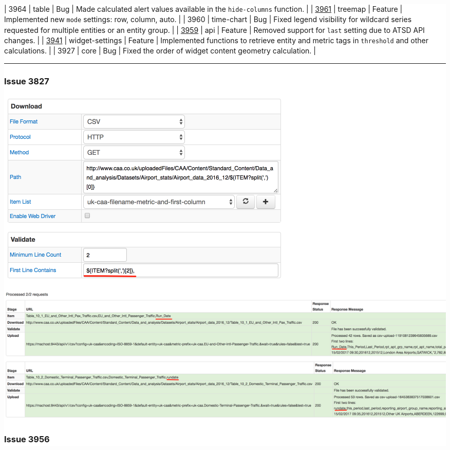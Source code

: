| 3964 | table           | Bug     | Made calculated alert values available in the `hide-columns` function.                                      |
| [3961](#issue-3961) | treemap         | Feature | Implemented new `mode` settings: row, column, auto.                                                                     |
| 3960 | time-chart      | Bug     | Fixed legend visibility for wildcard series requested for multiple entities or an entity group.                                 |
| [3959](#issue-3959) | api             | Feature | Removed support for `last` setting due to ATSD API changes.                              |
| [3941](#issue-3941) | widget-settings | Feature | Implemented functions to retrieve entity and metric tags in `threshold` and other calculations. |
| 3927 | core            | Bug     | Fixed the order of widget content geometry calculation.                                |

---

### Issue 3827

![](./Images/Figure6.png)

![](./Images/Figure7.png)

### Issue 3956
